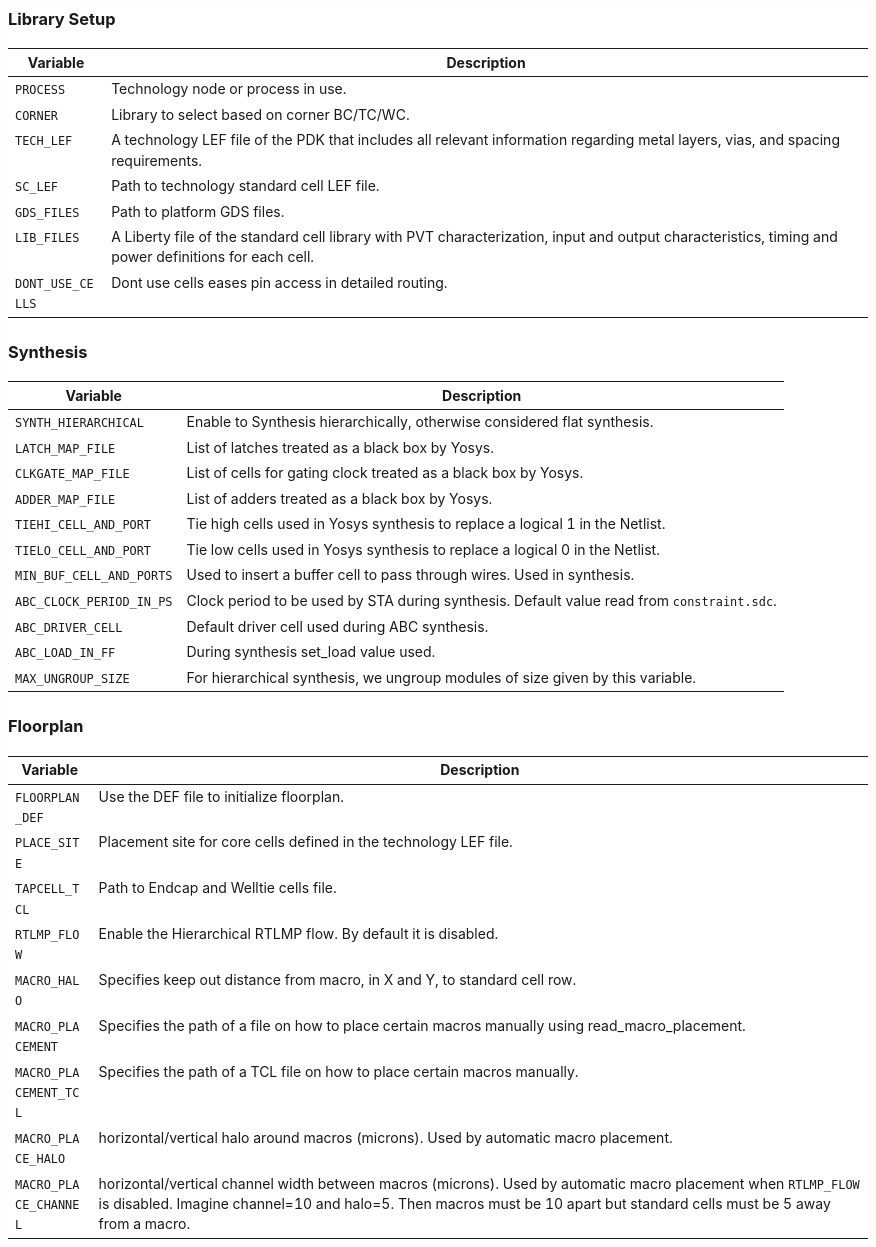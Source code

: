 
### Library Setup


| Variable         | Description                                                                                                                                          |
|------------------|------------------------------------------------------------------------------------------------------------------------------------------------------|
| `PROCESS`        | Technology node or process in use.                                                                                                                   |
| `CORNER`         | Library to select based on corner BC/TC/WC.                                                                                                          |
| `TECH_LEF`       | A technology LEF file of the PDK that includes all relevant information regarding metal layers, vias, and spacing requirements.                      |
| `SC_LEF`         | Path to technology standard cell LEF file.                                                                                                           |
| `GDS_FILES`      | Path to platform GDS files.                                                                                                                          |
| `LIB_FILES`      | A Liberty file of the standard cell library with PVT characterization, input and output characteristics, timing and power definitions for each cell. |
| `DONT_USE_CELLS` | Dont use cells eases pin access in detailed routing.                                                                                                 |


### Synthesis


| Variable                 | Description                                                                                |
|--------------------------|--------------------------------------------------------------------------------------------|
| `SYNTH_HIERARCHICAL`     | Enable to Synthesis hierarchically, otherwise considered flat synthesis.                   |
| `LATCH_MAP_FILE`         | List of latches treated as a black box by Yosys.                                           |
| `CLKGATE_MAP_FILE`       | List of cells for gating clock treated as a black box by Yosys.                            |
| `ADDER_MAP_FILE`         | List of adders treated as a black box by Yosys.                                            |
| `TIEHI_CELL_AND_PORT`    | Tie high cells used in Yosys synthesis to replace a logical 1 in the Netlist.              |
| `TIELO_CELL_AND_PORT`    | Tie low cells used in Yosys synthesis to replace a logical 0 in the Netlist.               |
| `MIN_BUF_CELL_AND_PORTS` | Used to insert a buffer cell to pass through wires. Used in synthesis.                     |
| `ABC_CLOCK_PERIOD_IN_PS` | Clock period to be used by STA during synthesis. Default value read from `constraint.sdc`. |
| `ABC_DRIVER_CELL`        | Default driver cell used during ABC synthesis.                                             |
| `ABC_LOAD_IN_FF`         | During synthesis set_load value used.                                                      |
| `MAX_UNGROUP_SIZE`       | For hierarchical synthesis, we ungroup modules of size given by this variable.             |


### Floorplan


| Variable              | Description                                                                                                                                                                      |
|-----------------------|----------------------------------------------------------------------------------------------------------------------------------------------------------------------------------|
| `FLOORPLAN_DEF`       | Use the DEF file to initialize floorplan.                                                                                                                                        |
| `PLACE_SITE`          | Placement site for core cells defined in the technology LEF file.                                                                                                                |
| `TAPCELL_TCL`         | Path to Endcap and Welltie cells file.                                                                                                                                           |
| `RTLMP_FLOW`          | Enable the Hierarchical RTLMP flow. By default it is disabled.                                                                                                                   |
| `MACRO_HALO`          | Specifies keep out distance from macro, in X and Y, to standard cell row.                                                                                                        |
| `MACRO_PLACEMENT`     | Specifies the path of a file on how to place certain macros manually using read_macro_placement.                                                                                 |
| `MACRO_PLACEMENT_TCL` | Specifies the path of a TCL file on how to place certain macros manually.                                                                                                        |
| `MACRO_PLACE_HALO`    | horizontal/vertical halo around macros (microns). Used by automatic macro placement.                                                                               |
| `MACRO_PLACE_CHANNEL` | horizontal/vertical channel width between macros (microns). Used by automatic macro placement when `RTLMP_FLOW` is disabled. Imagine channel=10 and halo=5. Then macros must be 10 apart but standard cells must be 5 away from a macro.|